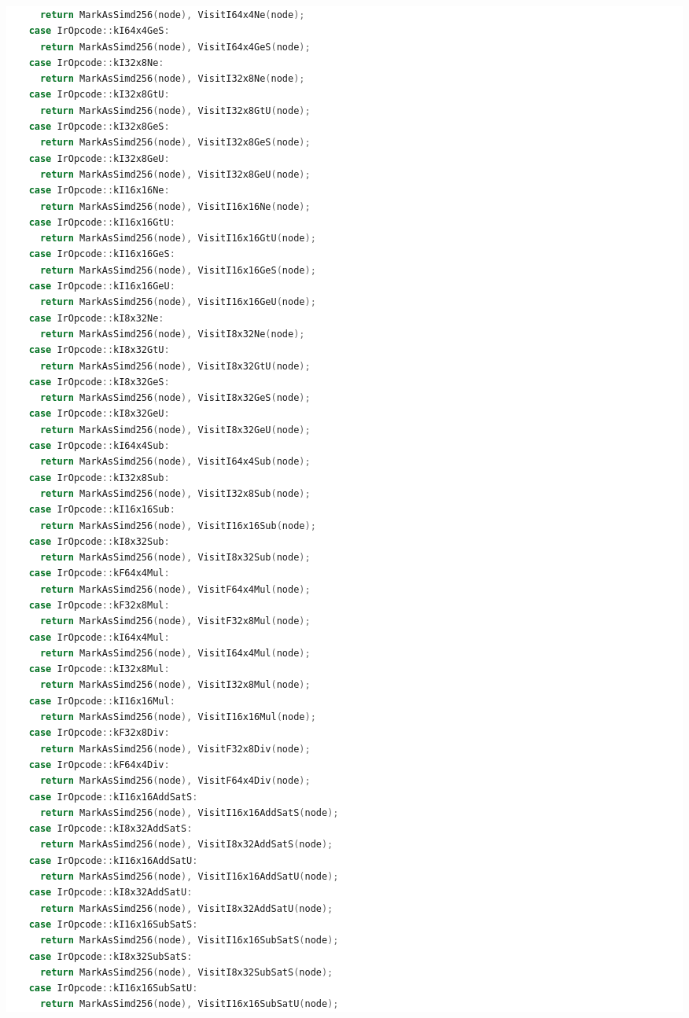 ```cpp
      return MarkAsSimd256(node), VisitI64x4Ne(node);
    case IrOpcode::kI64x4GeS:
      return MarkAsSimd256(node), VisitI64x4GeS(node);
    case IrOpcode::kI32x8Ne:
      return MarkAsSimd256(node), VisitI32x8Ne(node);
    case IrOpcode::kI32x8GtU:
      return MarkAsSimd256(node), VisitI32x8GtU(node);
    case IrOpcode::kI32x8GeS:
      return MarkAsSimd256(node), VisitI32x8GeS(node);
    case IrOpcode::kI32x8GeU:
      return MarkAsSimd256(node), VisitI32x8GeU(node);
    case IrOpcode::kI16x16Ne:
      return MarkAsSimd256(node), VisitI16x16Ne(node);
    case IrOpcode::kI16x16GtU:
      return MarkAsSimd256(node), VisitI16x16GtU(node);
    case IrOpcode::kI16x16GeS:
      return MarkAsSimd256(node), VisitI16x16GeS(node);
    case IrOpcode::kI16x16GeU:
      return MarkAsSimd256(node), VisitI16x16GeU(node);
    case IrOpcode::kI8x32Ne:
      return MarkAsSimd256(node), VisitI8x32Ne(node);
    case IrOpcode::kI8x32GtU:
      return MarkAsSimd256(node), VisitI8x32GtU(node);
    case IrOpcode::kI8x32GeS:
      return MarkAsSimd256(node), VisitI8x32GeS(node);
    case IrOpcode::kI8x32GeU:
      return MarkAsSimd256(node), VisitI8x32GeU(node);
    case IrOpcode::kI64x4Sub:
      return MarkAsSimd256(node), VisitI64x4Sub(node);
    case IrOpcode::kI32x8Sub:
      return MarkAsSimd256(node), VisitI32x8Sub(node);
    case IrOpcode::kI16x16Sub:
      return MarkAsSimd256(node), VisitI16x16Sub(node);
    case IrOpcode::kI8x32Sub:
      return MarkAsSimd256(node), VisitI8x32Sub(node);
    case IrOpcode::kF64x4Mul:
      return MarkAsSimd256(node), VisitF64x4Mul(node);
    case IrOpcode::kF32x8Mul:
      return MarkAsSimd256(node), VisitF32x8Mul(node);
    case IrOpcode::kI64x4Mul:
      return MarkAsSimd256(node), VisitI64x4Mul(node);
    case IrOpcode::kI32x8Mul:
      return MarkAsSimd256(node), VisitI32x8Mul(node);
    case IrOpcode::kI16x16Mul:
      return MarkAsSimd256(node), VisitI16x16Mul(node);
    case IrOpcode::kF32x8Div:
      return MarkAsSimd256(node), VisitF32x8Div(node);
    case IrOpcode::kF64x4Div:
      return MarkAsSimd256(node), VisitF64x4Div(node);
    case IrOpcode::kI16x16AddSatS:
      return MarkAsSimd256(node), VisitI16x16AddSatS(node);
    case IrOpcode::kI8x32AddSatS:
      return MarkAsSimd256(node), VisitI8x32AddSatS(node);
    case IrOpcode::kI16x16AddSatU:
      return MarkAsSimd256(node), VisitI16x16AddSatU(node);
    case IrOpcode::kI8x32AddSatU:
      return MarkAsSimd256(node), VisitI8x32AddSatU(node);
    case IrOpcode::kI16x16SubSatS:
      return MarkAsSimd256(node), VisitI16x16SubSatS(node);
    case IrOpcode::kI8x32SubSatS:
      return MarkAsSimd256(node), VisitI8x32SubSatS(node);
    case IrOpcode::kI16x16SubSatU:
      return MarkAsSimd256(node), VisitI16x16SubSatU(node);
```